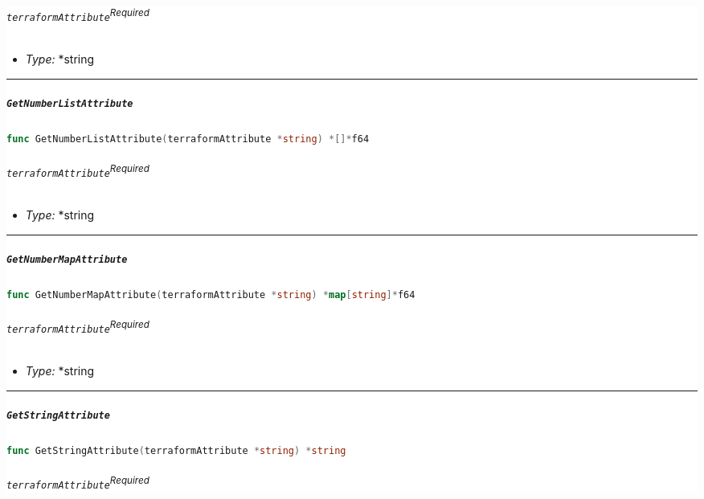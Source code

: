 ###### `terraformAttribute`<sup>Required</sup> <a name="terraformAttribute" id="@cdktf/provider-datadog.dataDatadogIntegrationAwsNamespaceRules.DataDatadogIntegrationAwsNamespaceRules.getNumberAttribute.parameter.terraformAttribute"></a>

- *Type:* *string

---

##### `GetNumberListAttribute` <a name="GetNumberListAttribute" id="@cdktf/provider-datadog.dataDatadogIntegrationAwsNamespaceRules.DataDatadogIntegrationAwsNamespaceRules.getNumberListAttribute"></a>

```go
func GetNumberListAttribute(terraformAttribute *string) *[]*f64
```

###### `terraformAttribute`<sup>Required</sup> <a name="terraformAttribute" id="@cdktf/provider-datadog.dataDatadogIntegrationAwsNamespaceRules.DataDatadogIntegrationAwsNamespaceRules.getNumberListAttribute.parameter.terraformAttribute"></a>

- *Type:* *string

---

##### `GetNumberMapAttribute` <a name="GetNumberMapAttribute" id="@cdktf/provider-datadog.dataDatadogIntegrationAwsNamespaceRules.DataDatadogIntegrationAwsNamespaceRules.getNumberMapAttribute"></a>

```go
func GetNumberMapAttribute(terraformAttribute *string) *map[string]*f64
```

###### `terraformAttribute`<sup>Required</sup> <a name="terraformAttribute" id="@cdktf/provider-datadog.dataDatadogIntegrationAwsNamespaceRules.DataDatadogIntegrationAwsNamespaceRules.getNumberMapAttribute.parameter.terraformAttribute"></a>

- *Type:* *string

---

##### `GetStringAttribute` <a name="GetStringAttribute" id="@cdktf/provider-datadog.dataDatadogIntegrationAwsNamespaceRules.DataDatadogIntegrationAwsNamespaceRules.getStringAttribute"></a>

```go
func GetStringAttribute(terraformAttribute *string) *string
```

###### `terraformAttribute`<sup>Required</sup> <a name="terraformAttribute" id="@cdktf/provider-datadog.dataDatadogIntegrationAwsNamespaceRules.DataDatadogIntegrationAwsNamespaceRules.getStringAttribute.parameter.terraformAttribute"></a>
